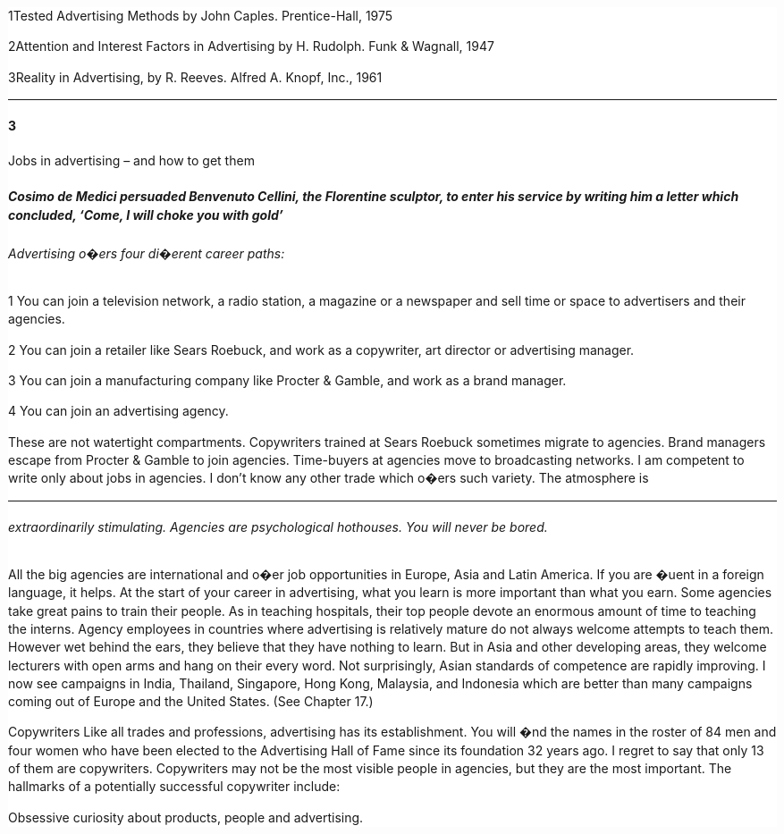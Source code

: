 1Tested Advertising Methods by John Caples. Prentice-Hall, 1975

2Attention and Interest Factors in Advertising by H. Rudolph. Funk & Wagnall, 1947

3Reality in Advertising, by R. Reeves. Alfred A. Knopf, Inc., 1961

-----

#### 3

 Jobs in advertising – and how to get them

##### Cosimo de Medici persuaded Benvenuto Cellini, the Florentine sculptor, to enter his service by writing him a letter which concluded, ‘Come, I will choke you with gold’

###### Advertising o�ers four di�erent career paths:

 1 You can join a television network, a radio station, a magazine or a newspaper and sell time or space to advertisers and their agencies.

 2 You can join a retailer like Sears Roebuck, and work as a copywriter, art director or advertising manager.

 3 You can join a manufacturing company like Procter & Gamble, and work as a brand manager.

 4 You can join an advertising agency.

 These are not watertight compartments. Copywriters trained at Sears Roebuck sometimes migrate to agencies. Brand managers escape from Procter & Gamble to join agencies. Time-buyers at agencies move to broadcasting networks.
 I am competent to write only about jobs in agencies. I don’t know any other trade which o�ers such variety. The atmosphere is

-----

###### extraordinarily stimulating. Agencies are psychological hothouses. You will never be bored.
 All the big agencies are international and o�er job opportunities in Europe, Asia and Latin America. If you are �uent in a foreign language, it helps.
 At the start of your career in advertising, what you learn is more important than what you earn. Some agencies take great pains to train their people. As in teaching hospitals, their top people devote an enormous amount of time to teaching the interns. Agency employees in countries where advertising is relatively mature do not always welcome attempts to teach them. However wet behind the ears, they believe that they have nothing to learn. But in Asia and other developing areas, they welcome lecturers with open arms and hang on their every word. Not surprisingly, Asian standards of competence are rapidly improving. I now see campaigns in India, Thailand, Singapore, Hong Kong, Malaysia, and Indonesia which are better than many campaigns coming out of Europe and the United States. (See Chapter 17.)

 Copywriters Like all trades and professions, advertising has its establishment. You will �nd the names in the roster of 84 men and four women who have been elected to the Advertising Hall of Fame since its foundation 32 years ago. I regret to say that only 13 of them are copywriters.
 Copywriters may not be the most visible people in agencies, but they are the most important. The hallmarks of a potentially successful copywriter include:

 Obsessive curiosity about products, people and advertising.
